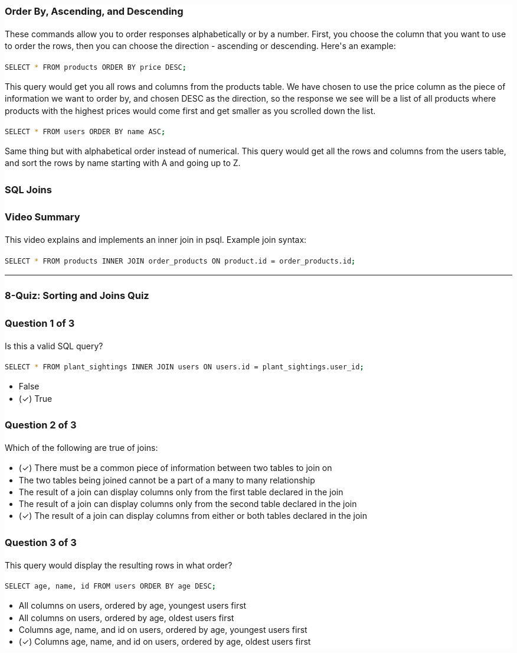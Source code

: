 ### Order By, Ascending, and Descending

These commands allow you to order responses alphabetically or by a number. First, you choose the column that you want to use to order the rows, then you can choose the direction - ascending or descending. Here's an example:
```sh
SELECT * FROM products ORDER BY price DESC;
```
This query would get you all rows and columns from the products table. We have chosen to use the price column as the piece of information we want to order by, and chosen DESC as the direction, so the response we see will be a list of all products where products with the highest prices would come first and get smaller as you scrolled down the list.
```sh
SELECT * FROM users ORDER BY name ASC;
```
Same thing but with alphabetical order instead of numerical. This query would get all the rows and columns from the users table, and sort the rows by name starting with A and going up to Z.
### SQL Joins
### Video Summary
This video explains and implements an inner join in psql.
Example join syntax:
```sh
SELECT * FROM products INNER JOIN order_products ON product.id = order_products.id;
```
-----------------------------------------------------
### 8-Quiz: Sorting and Joins Quiz
### Question 1 of 3
Is this a valid SQL query? 
```sh
SELECT * FROM plant_sightings INNER JOIN users ON users.id = plant_sightings.user_id;
```
- False
- (✓) True
### Question 2 of 3
Which of the following are true of joins:
- (✓) There must be a common piece of information between two tables to join on
- The two tables being joined cannot be a part of a many to many relationship
- The result of a join can display columns only from the first table declared in the join
- The result of a join can display columns only from the second table declared in the join
- (✓) The result of a join can display columns from either or both tables declared in the join
### Question 3 of 3
This query would display the resulting rows in what order? 
```sh
SELECT age, name, id FROM users ORDER BY age DESC;
```
- All columns on users, ordered by age, youngest users first
- All columns on users, ordered by age, oldest users first
- Columns age, name, and id on users, ordered by age, youngest users first
- (✓) Columns age, name, and id on users, ordered by age, oldest users first
